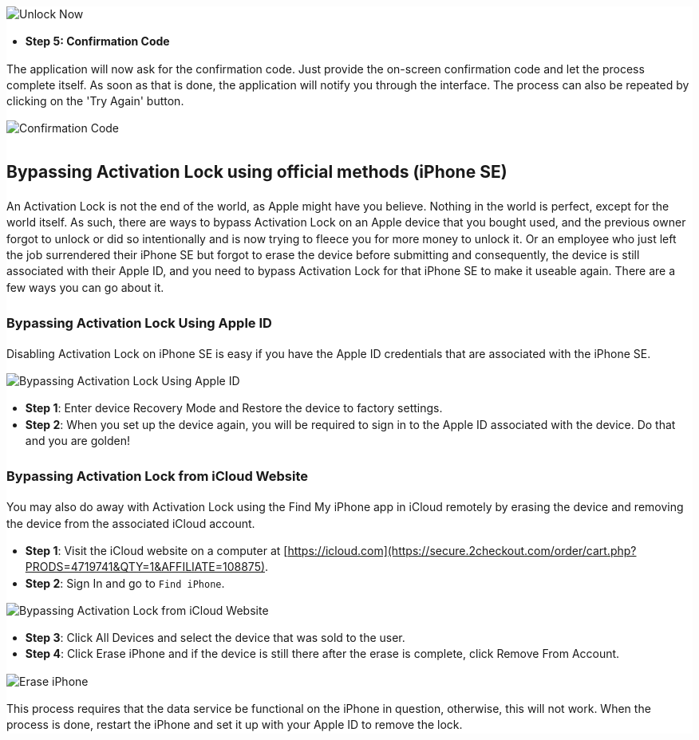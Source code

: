 ![Unlock Now](https://tools.techidaily.com/images/apps/wondershare/dr.fone-ios-unlock/unlock-iphone/5.avif)

- **Step 5: Confirmation Code**

The application will now ask for the confirmation code. Just provide the on-screen confirmation code and let the process complete itself. As soon as that is done, the application will notify you through the interface. The process can also be repeated by clicking on the 'Try Again' button.

![Confirmation Code](https://tools.techidaily.com/images/apps/wondershare/dr.fone-ios-unlock/unlock-iphone/6.avif)


## Bypassing Activation Lock using official methods (iPhone SE)

An Activation Lock is not the end of the world, as Apple might have you believe. Nothing in the world is perfect, except for the world itself. As such, there are ways to bypass Activation Lock on an Apple device that you bought used, and the previous owner forgot to unlock or did so intentionally and is now trying to fleece you for more money to unlock it. Or an employee who just left the job surrendered their iPhone SE but forgot to erase the device before submitting and consequently, the device is still associated with their Apple ID, and you need to bypass Activation Lock for that iPhone SE to make it useable again. There are a few ways you can go about it.

### Bypassing Activation Lock Using Apple ID

Disabling Activation Lock on iPhone SE is easy if you have the Apple ID credentials that are associated with the iPhone SE.

![Bypassing Activation Lock Using Apple ID](https://tools.techidaily.com/images/apps/wondershare/dr.fone-ios-unlock/bypass-iphone-activation-lock/1.avif)

- **Step 1**: Enter device Recovery Mode and Restore the device to factory settings.
- **Step 2**: When you set up the device again, you will be required to sign in to the Apple ID associated with the device. Do that and you are golden!

### Bypassing Activation Lock from iCloud Website

You may also do away with Activation Lock using the Find My iPhone app in iCloud remotely by erasing the device and removing the device from the associated iCloud account.

- **Step 1**: Visit the iCloud website on a computer at [https://icloud.com](https://secure.2checkout.com/order/cart.php?PRODS=4719741&QTY=1&AFFILIATE=108875).
- **Step 2**: Sign In and go to `Find iPhone`.

![Bypassing Activation Lock from iCloud Website](https://tools.techidaily.com/images/apps/wondershare/dr.fone-ios-unlock/bypass-iphone-activation-lock/2.avif)

- **Step 3**: Click All Devices and select the device that was sold to the user.
- **Step 4**: Click Erase iPhone and if the device is still there after the erase is complete, click Remove From Account.

![Erase iPhone](https://tools.techidaily.com/images/apps/wondershare/dr.fone-ios-unlock/bypass-iphone-activation-lock/3.avif)

This process requires that the data service be functional on the iPhone in question, otherwise, this will not work. When the process is done, restart the iPhone and set it up with your Apple ID to remove the lock.
